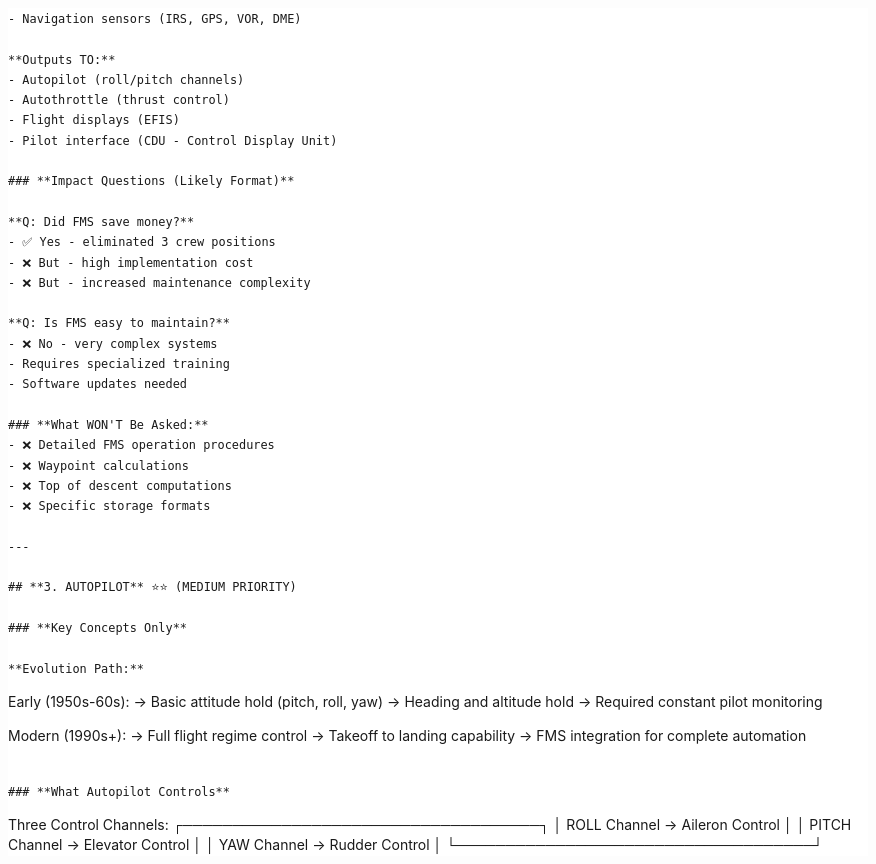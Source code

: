 ```
- Navigation sensors (IRS, GPS, VOR, DME)

**Outputs TO:**
- Autopilot (roll/pitch channels)
- Autothrottle (thrust control)
- Flight displays (EFIS)
- Pilot interface (CDU - Control Display Unit)

### **Impact Questions (Likely Format)**

**Q: Did FMS save money?**
- ✅ Yes - eliminated 3 crew positions
- ❌ But - high implementation cost
- ❌ But - increased maintenance complexity

**Q: Is FMS easy to maintain?**
- ❌ No - very complex systems
- Requires specialized training
- Software updates needed

### **What WON'T Be Asked:**
- ❌ Detailed FMS operation procedures
- ❌ Waypoint calculations
- ❌ Top of descent computations
- ❌ Specific storage formats

---

## **3. AUTOPILOT** ⭐⭐ (MEDIUM PRIORITY)

### **Key Concepts Only**

**Evolution Path:**
```
Early (1950s-60s):
→ Basic attitude hold (pitch, roll, yaw)
→ Heading and altitude hold
→ Required constant pilot monitoring

Modern (1990s+):
→ Full flight regime control
→ Takeoff to landing capability
→ FMS integration for complete automation
```

### **What Autopilot Controls**
```
Three Control Channels:
┌────────────────────────────────────┐
│ ROLL Channel   → Aileron Control   │
│ PITCH Channel  → Elevator Control  │
│ YAW Channel    → Rudder Control    │
└────────────────────────────────────┘
